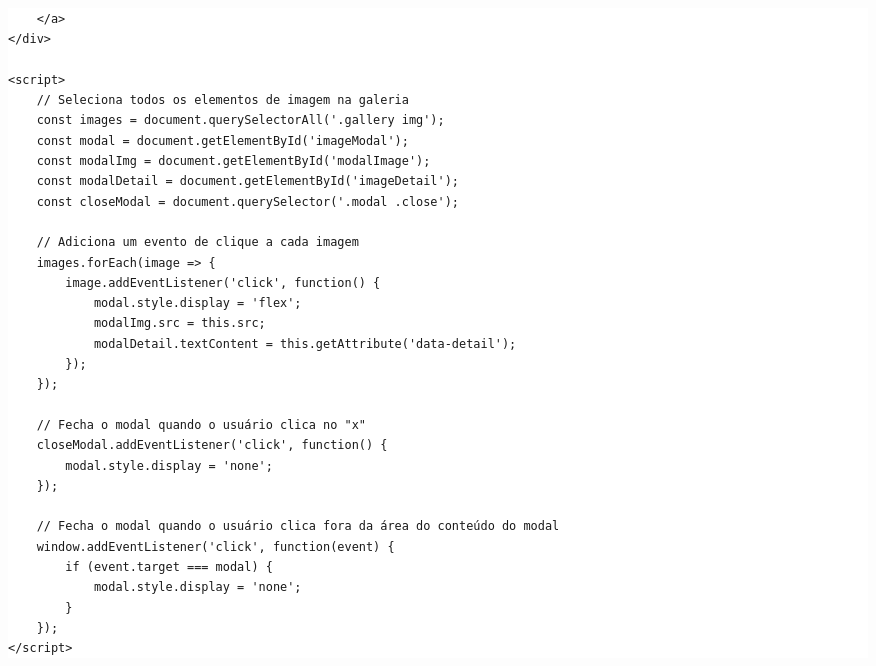         </a>
    </div>

    <script>
        // Seleciona todos os elementos de imagem na galeria
        const images = document.querySelectorAll('.gallery img');
        const modal = document.getElementById('imageModal');
        const modalImg = document.getElementById('modalImage');
        const modalDetail = document.getElementById('imageDetail');
        const closeModal = document.querySelector('.modal .close');

        // Adiciona um evento de clique a cada imagem
        images.forEach(image => {
            image.addEventListener('click', function() {
                modal.style.display = 'flex';
                modalImg.src = this.src;
                modalDetail.textContent = this.getAttribute('data-detail');
            });
        });

        // Fecha o modal quando o usuário clica no "x"
        closeModal.addEventListener('click', function() {
            modal.style.display = 'none';
        });

        // Fecha o modal quando o usuário clica fora da área do conteúdo do modal
        window.addEventListener('click', function(event) {
            if (event.target === modal) {
                modal.style.display = 'none';
            }
        });
    </script>
</body>
</html>
